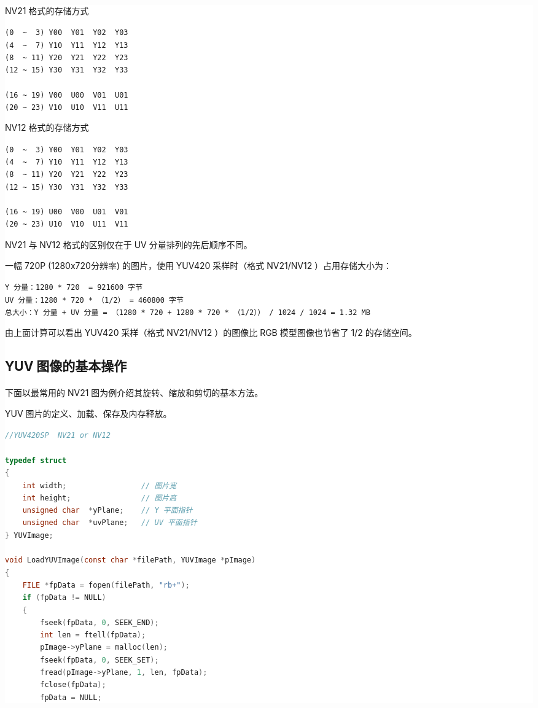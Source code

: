 
NV21 格式的存储方式

```
(0  ~  3) Y00  Y01  Y02  Y03  
(4  ~  7) Y10  Y11  Y12  Y13  
(8  ~ 11) Y20  Y21  Y22  Y23  
(12 ~ 15) Y30  Y31  Y32  Y33  

(16 ~ 19) V00  U00  V01  U01 
(20 ~ 23) V10  U10  V11  U11
```


NV12 格式的存储方式

```
(0  ~  3) Y00  Y01  Y02  Y03
(4  ~  7) Y10  Y11  Y12  Y13
(8  ~ 11) Y20  Y21  Y22  Y23
(12 ~ 15) Y30  Y31  Y32  Y33

(16 ~ 19) U00  V00  U01  V01 
(20 ~ 23) U10  V10  U11  V11
```


NV21 与 NV12 格式的区别仅在于 UV 分量排列的先后顺序不同。

一幅 720P (1280x720分辨率) 的图片，使用 YUV420 采样时（格式 NV21/NV12 ）占用存储大小为：

```
Y 分量：1280 * 720  = 921600 字节
UV 分量：1280 * 720 * （1/2） = 460800 字节
总大小：Y 分量 + UV 分量 = （1280 * 720 + 1280 * 720 * （1/2）） / 1024 / 1024 = 1.32 MB 
```


由上面计算可以看出 YUV420 采样（格式 NV21/NV12 ）的图像比 RGB 模型图像也节省了 1/2 的存储空间。



## YUV 图像的基本操作

下面以最常用的 NV21 图为例介绍其旋转、缩放和剪切的基本方法。

YUV 图片的定义、加载、保存及内存释放。

```c
//YUV420SP  NV21 or NV12 

typedef struct
{
	int width;                 // 图片宽
	int height;                // 图片高 
	unsigned char  *yPlane;    // Y 平面指针
	unsigned char  *uvPlane;   // UV 平面指针
} YUVImage;

void LoadYUVImage(const char *filePath, YUVImage *pImage)
{
	FILE *fpData = fopen(filePath, "rb+");
	if (fpData != NULL)
	{
		fseek(fpData, 0, SEEK_END);
		int len = ftell(fpData);
		pImage->yPlane = malloc(len);
		fseek(fpData, 0, SEEK_SET);
		fread(pImage->yPlane, 1, len, fpData);
		fclose(fpData);
		fpData = NULL;
```
